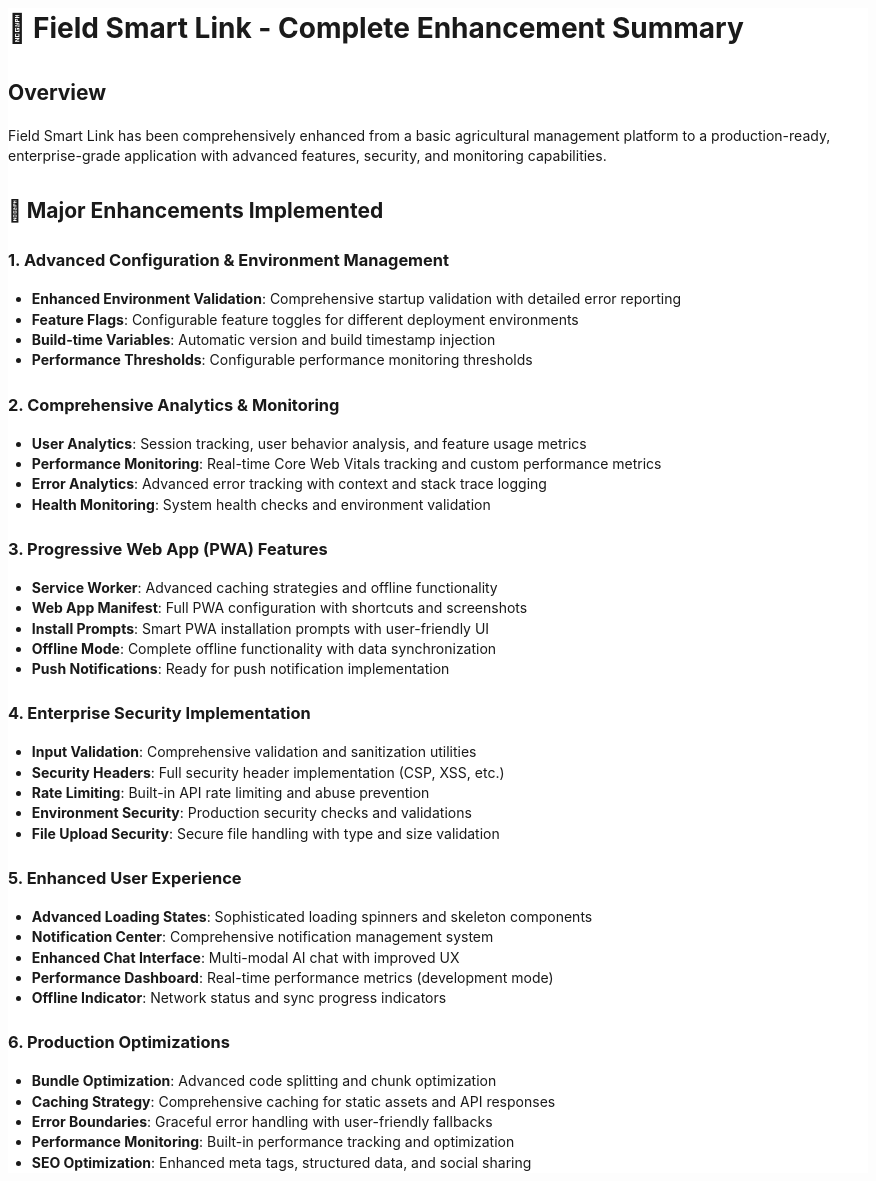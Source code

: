 # 🚀 Field Smart Link - Complete Enhancement Summary

## Overview

Field Smart Link has been comprehensively enhanced from a basic agricultural management platform to a production-ready, enterprise-grade application with advanced features, security, and monitoring capabilities.

## 🎯 Major Enhancements Implemented

### 1. Advanced Configuration & Environment Management
- **Enhanced Environment Validation**: Comprehensive startup validation with detailed error reporting
- **Feature Flags**: Configurable feature toggles for different deployment environments
- **Build-time Variables**: Automatic version and build timestamp injection
- **Performance Thresholds**: Configurable performance monitoring thresholds

### 2. Comprehensive Analytics & Monitoring
- **User Analytics**: Session tracking, user behavior analysis, and feature usage metrics
- **Performance Monitoring**: Real-time Core Web Vitals tracking and custom performance metrics
- **Error Analytics**: Advanced error tracking with context and stack trace logging
- **Health Monitoring**: System health checks and environment validation

### 3. Progressive Web App (PWA) Features
- **Service Worker**: Advanced caching strategies and offline functionality
- **Web App Manifest**: Full PWA configuration with shortcuts and screenshots
- **Install Prompts**: Smart PWA installation prompts with user-friendly UI
- **Offline Mode**: Complete offline functionality with data synchronization
- **Push Notifications**: Ready for push notification implementation

### 4. Enterprise Security Implementation
- **Input Validation**: Comprehensive validation and sanitization utilities
- **Security Headers**: Full security header implementation (CSP, XSS, etc.)
- **Rate Limiting**: Built-in API rate limiting and abuse prevention
- **Environment Security**: Production security checks and validations
- **File Upload Security**: Secure file handling with type and size validation

### 5. Enhanced User Experience
- **Advanced Loading States**: Sophisticated loading spinners and skeleton components
- **Notification Center**: Comprehensive notification management system
- **Enhanced Chat Interface**: Multi-modal AI chat with improved UX
- **Performance Dashboard**: Real-time performance metrics (development mode)
- **Offline Indicator**: Network status and sync progress indicators

### 6. Production Optimizations
- **Bundle Optimization**: Advanced code splitting and chunk optimization
- **Caching Strategy**: Comprehensive caching for static assets and API responses
- **Error Boundaries**: Graceful error handling with user-friendly fallbacks
- **Performance Monitoring**: Built-in performance tracking and optimization
- **SEO Optimization**: Enhanced meta tags, structured data, and social sharing
